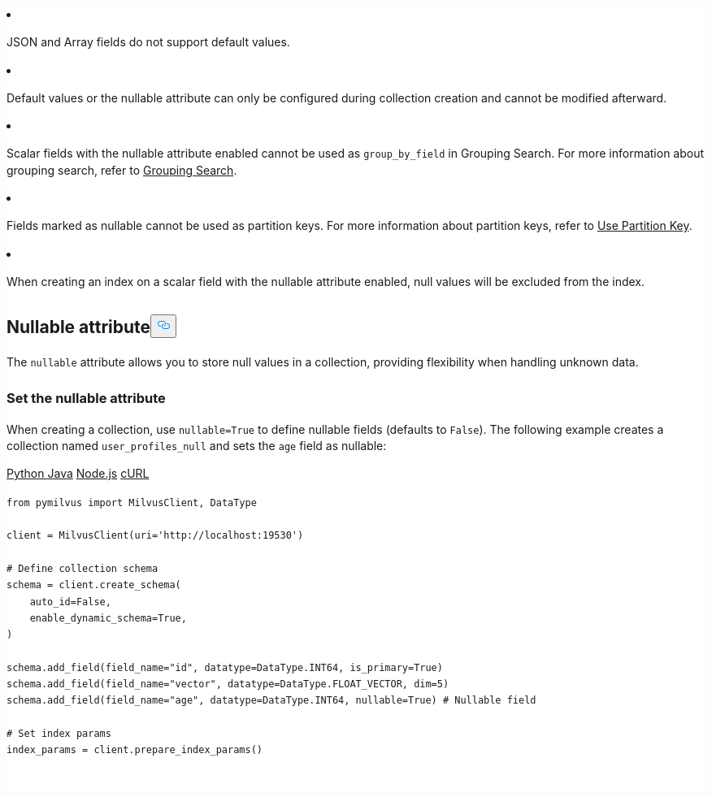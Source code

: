 <li><p>JSON and Array fields do not support default values.​</p></li>
<li><p>Default values or the nullable attribute can only be configured during collection creation and cannot be modified afterward.​</p></li>
<li><p>Scalar fields with the nullable attribute enabled cannot be used as <code translate="no">group_by_field</code> in Grouping Search. For more information about grouping search, refer to <a href="/docs/es/grouping-search.md">​Grouping Search</a>.​</p></li>
<li><p>Fields marked as nullable cannot be used as partition keys. For more information about partition keys, refer to <a href="/docs/es/use-partition-key.md">​Use Partition Key</a>.​</p></li>
<li><p>When creating an index on a scalar field with the nullable attribute enabled, null values will be excluded from the index.​</p></li>
</ul>
<h2 id="Nullable-attribute" class="common-anchor-header">Nullable attribute<button data-href="#Nullable-attribute" class="anchor-icon" translate="no">
      <svg translate="no"
        aria-hidden="true"
        focusable="false"
        height="20"
        version="1.1"
        viewBox="0 0 16 16"
        width="16"
      >
        <path
          fill="#0092E4"
          fill-rule="evenodd"
          d="M4 9h1v1H4c-1.5 0-3-1.69-3-3.5S2.55 3 4 3h4c1.45 0 3 1.69 3 3.5 0 1.41-.91 2.72-2 3.25V8.59c.58-.45 1-1.27 1-2.09C10 5.22 8.98 4 8 4H4c-.98 0-2 1.22-2 2.5S3 9 4 9zm9-3h-1v1h1c1 0 2 1.22 2 2.5S13.98 12 13 12H9c-.98 0-2-1.22-2-2.5 0-.83.42-1.64 1-2.09V6.25c-1.09.53-2 1.84-2 3.25C6 11.31 7.55 13 9 13h4c1.45 0 3-1.69 3-3.5S14.5 6 13 6z"
        ></path>
      </svg>
    </button></h2><p>The <code translate="no">nullable</code> attribute allows you to store null values in a collection, providing flexibility when handling unknown data.​</p>
<h3 id="Set-the-nullable-attribute​" class="common-anchor-header">Set the nullable attribute​</h3><p>When creating a collection, use <code translate="no">nullable=True</code> to define nullable fields (defaults to <code translate="no">False</code>). The following example creates a collection named <code translate="no">user_profiles_null</code> and sets the <code translate="no">age</code> field as nullable:​</p>
<div class="multipleCode">
  <a href="#python">Python </a>
  <a href="#java">Java</a>
  <a href="#javascript">Node.js</a>
  <a href="#curl">cURL</a>
</div>
<pre><code translate="no" class="language-python"><span class="hljs-keyword">from</span> pymilvus <span class="hljs-keyword">import</span> MilvusClient, DataType​
​
client = MilvusClient(uri=<span class="hljs-string">&#x27;http://localhost:19530&#x27;</span>)​
​
<span class="hljs-comment"># Define collection schema​</span>
schema = client.create_schema(​
    auto_id=<span class="hljs-literal">False</span>,​
    enable_dynamic_schema=<span class="hljs-literal">True</span>,​
)​
​
schema.add_field(field_name=<span class="hljs-string">&quot;id&quot;</span>, datatype=DataType.INT64, is_primary=<span class="hljs-literal">True</span>)​
schema.add_field(field_name=<span class="hljs-string">&quot;vector&quot;</span>, datatype=DataType.FLOAT_VECTOR, dim=<span class="hljs-number">5</span>)​
schema.add_field(field_name=<span class="hljs-string">&quot;age&quot;</span>, datatype=DataType.INT64, nullable=<span class="hljs-literal">True</span>) <span class="hljs-comment"># Nullable field​</span>
​
<span class="hljs-comment"># Set index params​</span>
index_params = client.prepare_index_params()​